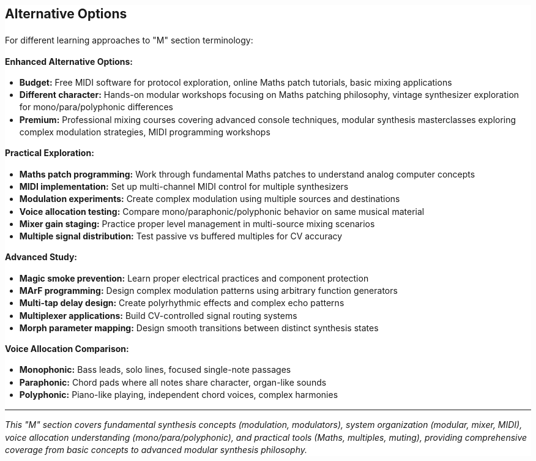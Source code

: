 
## Alternative Options

For different learning approaches to "M" section terminology:

**Enhanced Alternative Options:**
- **Budget:** Free MIDI software for protocol exploration, online Maths patch tutorials, basic mixing applications
- **Different character:** Hands-on modular workshops focusing on Maths patching philosophy, vintage synthesizer exploration for mono/para/polyphonic differences
- **Premium:** Professional mixing courses covering advanced console techniques, modular synthesis masterclasses exploring complex modulation strategies, MIDI programming workshops

**Practical Exploration:**
- **Maths patch programming:** Work through fundamental Maths patches to understand analog computer concepts
- **MIDI implementation:** Set up multi-channel MIDI control for multiple synthesizers
- **Modulation experiments:** Create complex modulation using multiple sources and destinations
- **Voice allocation testing:** Compare mono/paraphonic/polyphonic behavior on same musical material
- **Mixer gain staging:** Practice proper level management in multi-source mixing scenarios
- **Multiple signal distribution:** Test passive vs buffered multiples for CV accuracy

**Advanced Study:**
- **Magic smoke prevention:** Learn proper electrical practices and component protection
- **MArF programming:** Design complex modulation patterns using arbitrary function generators
- **Multi-tap delay design:** Create polyrhythmic effects and complex echo patterns
- **Multiplexer applications:** Build CV-controlled signal routing systems
- **Morph parameter mapping:** Design smooth transitions between distinct synthesis states

**Voice Allocation Comparison:**
- **Monophonic:** Bass leads, solo lines, focused single-note passages
- **Paraphonic:** Chord pads where all notes share character, organ-like sounds
- **Polyphonic:** Piano-like playing, independent chord voices, complex harmonies

---

*This "M" section covers fundamental synthesis concepts (modulation, modulators), system organization (modular, mixer, MIDI), voice allocation understanding (mono/para/polyphonic), and practical tools (Maths, multiples, muting), providing comprehensive coverage from basic concepts to advanced modular synthesis philosophy.*